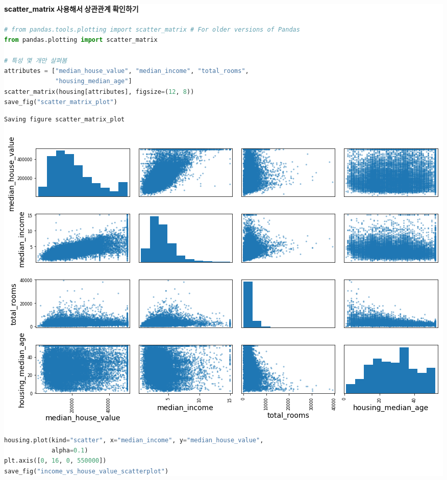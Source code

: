 

#### scatter_matrix 사용해서 상관관계 확인하기


```python
# from pandas.tools.plotting import scatter_matrix # For older versions of Pandas
from pandas.plotting import scatter_matrix

# 특성 몇 개만 살펴봄 
attributes = ["median_house_value", "median_income", "total_rooms",
              "housing_median_age"]
scatter_matrix(housing[attributes], figsize=(12, 8))
save_fig("scatter_matrix_plot")
```

    Saving figure scatter_matrix_plot



![png](/image/ML_E2E_files/ML_E2E_66_1.png)



```python
housing.plot(kind="scatter", x="median_income", y="median_house_value",
             alpha=0.1)
plt.axis([0, 16, 0, 550000])
save_fig("income_vs_house_value_scatterplot")
```
